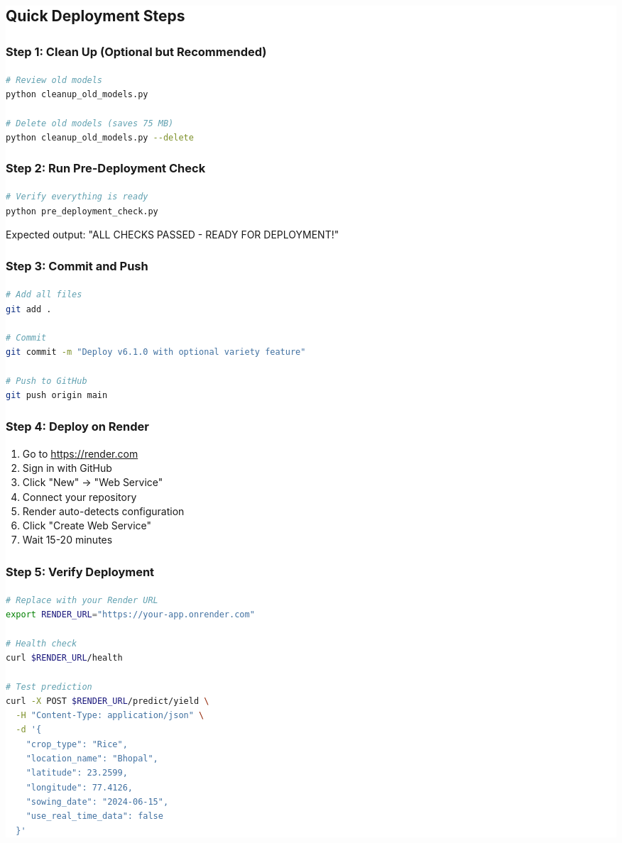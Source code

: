 
## Quick Deployment Steps

### Step 1: Clean Up (Optional but Recommended)

```bash
# Review old models
python cleanup_old_models.py

# Delete old models (saves 75 MB)
python cleanup_old_models.py --delete
```

### Step 2: Run Pre-Deployment Check

```bash
# Verify everything is ready
python pre_deployment_check.py
```

Expected output: "ALL CHECKS PASSED - READY FOR DEPLOYMENT!"

### Step 3: Commit and Push

```bash
# Add all files
git add .

# Commit
git commit -m "Deploy v6.1.0 with optional variety feature"

# Push to GitHub
git push origin main
```

### Step 4: Deploy on Render

1. Go to https://render.com
2. Sign in with GitHub
3. Click "New" → "Web Service"
4. Connect your repository
5. Render auto-detects configuration
6. Click "Create Web Service"
7. Wait 15-20 minutes

### Step 5: Verify Deployment

```bash
# Replace with your Render URL
export RENDER_URL="https://your-app.onrender.com"

# Health check
curl $RENDER_URL/health

# Test prediction
curl -X POST $RENDER_URL/predict/yield \
  -H "Content-Type: application/json" \
  -d '{
    "crop_type": "Rice",
    "location_name": "Bhopal",
    "latitude": 23.2599,
    "longitude": 77.4126,
    "sowing_date": "2024-06-15",
    "use_real_time_data": false
  }'
```